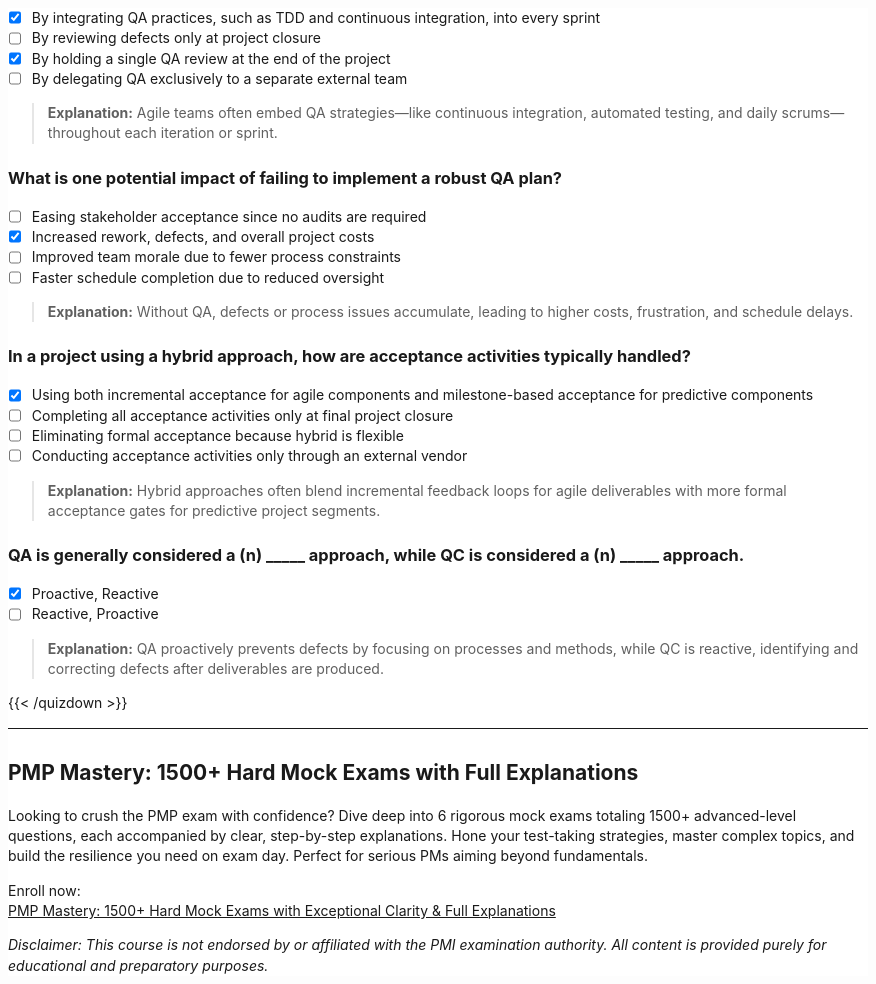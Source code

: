 - [x] By integrating QA practices, such as TDD and continuous integration, into every sprint
- [ ] By reviewing defects only at project closure
- [x] By holding a single QA review at the end of the project
- [ ] By delegating QA exclusively to a separate external team

> **Explanation:** Agile teams often embed QA strategies—like continuous integration, automated testing, and daily scrums—throughout each iteration or sprint.

### What is one potential impact of failing to implement a robust QA plan?

- [ ] Easing stakeholder acceptance since no audits are required
- [x] Increased rework, defects, and overall project costs
- [ ] Improved team morale due to fewer process constraints
- [ ] Faster schedule completion due to reduced oversight

> **Explanation:** Without QA, defects or process issues accumulate, leading to higher costs, frustration, and schedule delays.

### In a project using a hybrid approach, how are acceptance activities typically handled?

- [x] Using both incremental acceptance for agile components and milestone-based acceptance for predictive components
- [ ] Completing all acceptance activities only at final project closure
- [ ] Eliminating formal acceptance because hybrid is flexible
- [ ] Conducting acceptance activities only through an external vendor

> **Explanation:** Hybrid approaches often blend incremental feedback loops for agile deliverables with more formal acceptance gates for predictive project segments.

### QA is generally considered a (n) _____ approach, while QC is considered a (n) _____ approach.

- [x] Proactive, Reactive
- [ ] Reactive, Proactive

> **Explanation:** QA proactively prevents defects by focusing on processes and methods, while QC is reactive, identifying and correcting defects after deliverables are produced.

{{< /quizdown >}}

---

## PMP Mastery: 1500+ Hard Mock Exams with Full Explanations

Looking to crush the PMP exam with confidence? Dive deep into 6 rigorous mock exams totaling 1500+ advanced-level questions, each accompanied by clear, step-by-step explanations. Hone your test-taking strategies, master complex topics, and build the resilience you need on exam day. Perfect for serious PMs aiming beyond fundamentals.

Enroll now:  
[PMP Mastery: 1500+ Hard Mock Exams with Exceptional Clarity & Full Explanations](https://www.udemy.com/course/pmp-2025/?referralCode=CF83A54BC86BE27F9AFE)

_Disclaimer: This course is not endorsed by or affiliated with the PMI examination authority. All content is provided purely for educational and preparatory purposes._
